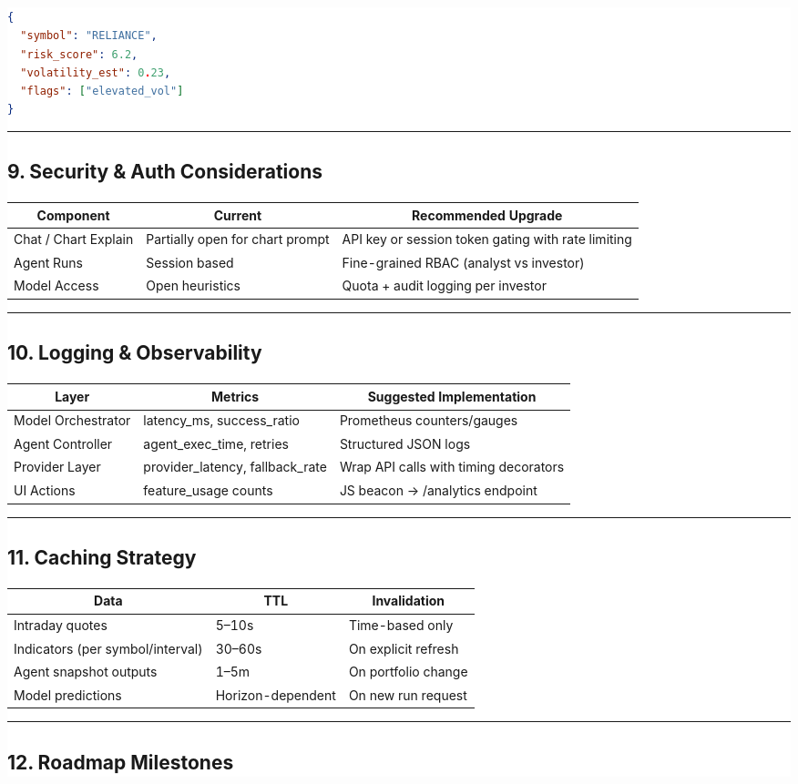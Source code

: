 ```json
{
  "symbol": "RELIANCE",
  "risk_score": 6.2,
  "volatility_est": 0.23,
  "flags": ["elevated_vol"]
}
```

---

## 9. Security & Auth Considerations

| Component            | Current                         | Recommended Upgrade                                |
| -------------------- | ------------------------------- | -------------------------------------------------- |
| Chat / Chart Explain | Partially open for chart prompt | API key or session token gating with rate limiting |
| Agent Runs           | Session based                   | Fine-grained RBAC (analyst vs investor)            |
| Model Access         | Open heuristics                 | Quota + audit logging per investor                 |

---

## 10. Logging & Observability

| Layer              | Metrics                         | Suggested Implementation              |
| ------------------ | ------------------------------- | ------------------------------------- |
| Model Orchestrator | latency_ms, success_ratio       | Prometheus counters/gauges            |
| Agent Controller   | agent_exec_time, retries        | Structured JSON logs                  |
| Provider Layer     | provider_latency, fallback_rate | Wrap API calls with timing decorators |
| UI Actions         | feature_usage counts            | JS beacon → /analytics endpoint       |

---

## 11. Caching Strategy

| Data                             | TTL               | Invalidation        |
| -------------------------------- | ----------------- | ------------------- |
| Intraday quotes                  | 5–10s             | Time-based only     |
| Indicators (per symbol/interval) | 30–60s            | On explicit refresh |
| Agent snapshot outputs           | 1–5m              | On portfolio change |
| Model predictions                | Horizon-dependent | On new run request  |

---

## 12. Roadmap Milestones
